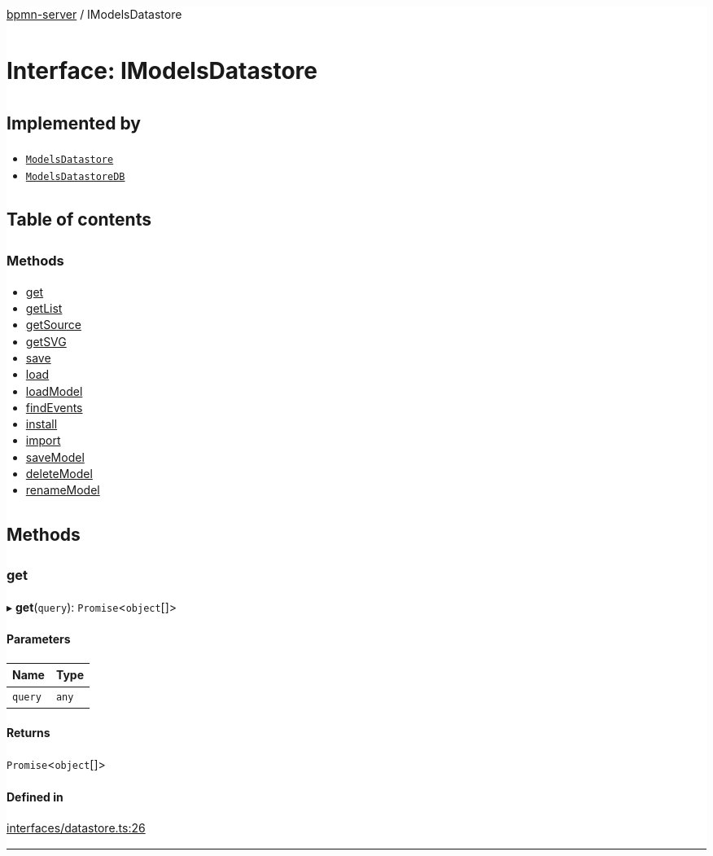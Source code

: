 [bpmn-server](../readme.md) / IModelsDatastore

# Interface: IModelsDatastore

## Implemented by

- [`ModelsDatastore`](../classes/ModelsDatastore.md)
- [`ModelsDatastoreDB`](../classes/ModelsDatastoreDB.md)

## Table of contents

### Methods

- [get](IModelsDatastore.md#get)
- [getList](IModelsDatastore.md#getlist)
- [getSource](IModelsDatastore.md#getsource)
- [getSVG](IModelsDatastore.md#getsvg)
- [save](IModelsDatastore.md#save)
- [load](IModelsDatastore.md#load)
- [loadModel](IModelsDatastore.md#loadmodel)
- [findEvents](IModelsDatastore.md#findevents)
- [install](IModelsDatastore.md#install)
- [import](IModelsDatastore.md#import)
- [saveModel](IModelsDatastore.md#savemodel)
- [deleteModel](IModelsDatastore.md#deletemodel)
- [renameModel](IModelsDatastore.md#renamemodel)

## Methods

### get

▸ **get**(`query`): `Promise`\<`object`[]\>

#### Parameters

| Name | Type |
| :------ | :------ |
| `query` | `any` |

#### Returns

`Promise`\<`object`[]\>

#### Defined in

[interfaces/datastore.ts:26](https://github.com/bpmnServer/bpmn-server/blob/40582af/src/interfaces/datastore.ts#L26)

___
